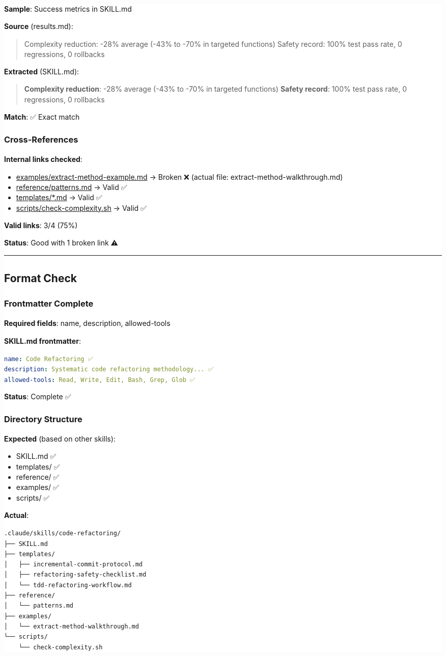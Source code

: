 **Sample**: Success metrics in SKILL.md

**Source** (results.md):
> Complexity reduction: -28% average (-43% to -70% in targeted functions)
> Safety record: 100% test pass rate, 0 regressions, 0 rollbacks

**Extracted** (SKILL.md):
> **Complexity reduction**: -28% average (-43% to -70% in targeted functions)
> **Safety record**: 100% test pass rate, 0 regressions, 0 rollbacks

**Match**: ✅ Exact match

### Cross-References

**Internal links checked**:
- [examples/extract-method-example.md](examples/extract-method-example.md) → Broken ❌ (actual file: extract-method-walkthrough.md)
- [reference/patterns.md](reference/patterns.md) → Valid ✅
- [templates/*.md](templates/*.md) → Valid ✅
- [scripts/check-complexity.sh](scripts/check-complexity.sh) → Valid ✅

**Valid links**: 3/4 (75%)

**Status**: Good with 1 broken link ⚠️

---

## Format Check

### Frontmatter Complete

**Required fields**: name, description, allowed-tools

**SKILL.md frontmatter**:
```yaml
name: Code Refactoring ✅
description: Systematic code refactoring methodology... ✅
allowed-tools: Read, Write, Edit, Bash, Grep, Glob ✅
```

**Status**: Complete ✅

### Directory Structure

**Expected** (based on other skills):
- SKILL.md ✅
- templates/ ✅
- reference/ ✅
- examples/ ✅
- scripts/ ✅

**Actual**:
```
.claude/skills/code-refactoring/
├── SKILL.md
├── templates/
│   ├── incremental-commit-protocol.md
│   ├── refactoring-safety-checklist.md
│   └── tdd-refactoring-workflow.md
├── reference/
│   └── patterns.md
├── examples/
│   └── extract-method-walkthrough.md
└── scripts/
    └── check-complexity.sh
```
